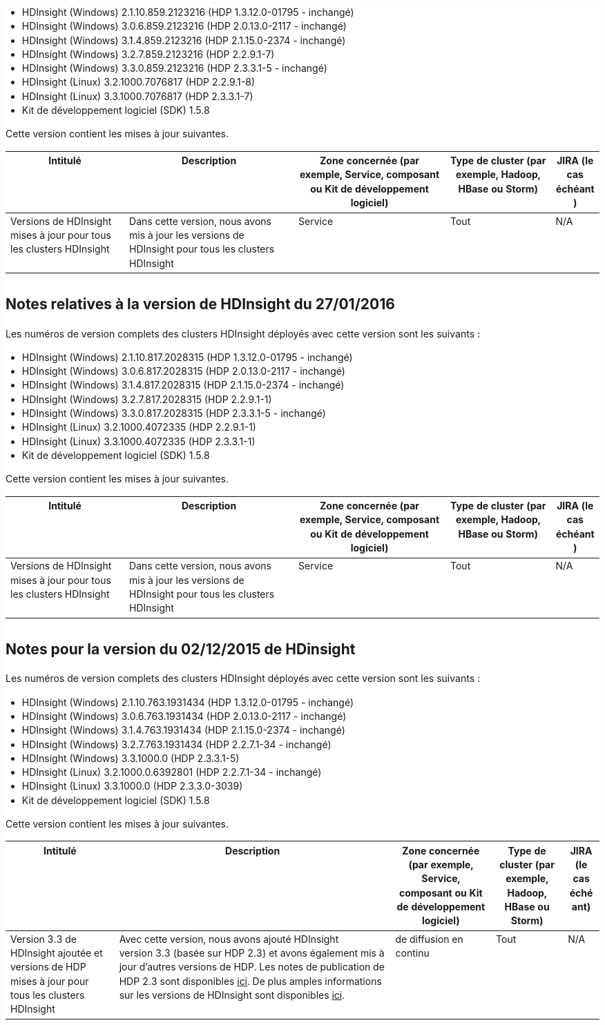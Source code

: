 * HDInsight (Windows) 2.1.10.859.2123216 (HDP 1.3.12.0-01795 - inchangé)
* HDInsight (Windows) 3.0.6.859.2123216 (HDP 2.0.13.0-2117 - inchangé)
* HDInsight (Windows) 3.1.4.859.2123216 (HDP 2.1.15.0-2374 - inchangé)
* HDInsight (Windows) 3.2.7.859.2123216 (HDP 2.2.9.1-7)
* HDInsight (Windows) 3.3.0.859.2123216 (HDP 2.3.3.1-5 - inchangé)
* HDInsight (Linux) 3.2.1000.7076817 (HDP 2.2.9.1-8)
* HDInsight (Linux) 3.3.1000.7076817 (HDP 2.3.3.1-7)
* Kit de développement logiciel (SDK) 1.5.8

Cette version contient les mises à jour suivantes.

| Intitulé | Description | Zone concernée (par exemple, Service, composant ou Kit de développement logiciel) | Type de cluster (par exemple, Hadoop, HBase ou Storm) | JIRA (le cas échéant) |
|-------------------------------------------------|------------------------------------------------------|---------------------------------------------------------|-----------------------------------------------------|----------------------|
| Versions de HDInsight mises à jour pour tous les clusters HDInsight | Dans cette version, nous avons mis à jour les versions de HDInsight pour tous les clusters HDInsight| Service | Tout| N/A

## Notes relatives à la version de HDInsight du 27/01/2016

Les numéros de version complets des clusters HDInsight déployés avec cette version sont les suivants :

* HDInsight (Windows) 2.1.10.817.2028315 (HDP 1.3.12.0-01795 - inchangé)
* HDInsight (Windows) 3.0.6.817.2028315 (HDP 2.0.13.0-2117 - inchangé)
* HDInsight (Windows) 3.1.4.817.2028315 (HDP 2.1.15.0-2374 - inchangé)
* HDInsight (Windows) 3.2.7.817.2028315 (HDP 2.2.9.1-1)
* HDInsight (Windows) 3.3.0.817.2028315 (HDP 2.3.3.1-5 - inchangé)
* HDInsight (Linux) 3.2.1000.4072335 (HDP 2.2.9.1-1)
* HDInsight (Linux) 3.3.1000.4072335 (HDP 2.3.3.1-1)
* Kit de développement logiciel (SDK) 1.5.8

Cette version contient les mises à jour suivantes.

| Intitulé | Description | Zone concernée (par exemple, Service, composant ou Kit de développement logiciel) | Type de cluster (par exemple, Hadoop, HBase ou Storm) | JIRA (le cas échéant) |
|-------------------------------------------------|------------------------------------------------------|---------------------------------------------------------|-----------------------------------------------------|----------------------|
| Versions de HDInsight mises à jour pour tous les clusters HDInsight | Dans cette version, nous avons mis à jour les versions de HDInsight pour tous les clusters HDInsight| Service | Tout| N/A

## Notes pour la version du 02/12/2015 de HDinsight

Les numéros de version complets des clusters HDInsight déployés avec cette version sont les suivants :

* HDInsight (Windows) 2.1.10.763.1931434 (HDP 1.3.12.0-01795 - inchangé)
* HDInsight (Windows) 3.0.6.763.1931434 (HDP 2.0.13.0-2117 - inchangé)
* HDInsight (Windows) 3.1.4.763.1931434 (HDP 2.1.15.0-2374 - inchangé)
* HDInsight (Windows) 3.2.7.763.1931434 (HDP 2.2.7.1-34 - inchangé)
* HDInsight (Windows) 3.3.1000.0 (HDP 2.3.3.1-5)
* HDInsight (Linux) 3.2.1000.0.6392801 (HDP 2.2.7.1-34 - inchangé)
* HDInsight (Linux) 3.3.1000.0 (HDP 2.3.3.0-3039)
* Kit de développement logiciel (SDK) 1.5.8

Cette version contient les mises à jour suivantes.

| Intitulé | Description | Zone concernée (par exemple, Service, composant ou Kit de développement logiciel) | Type de cluster (par exemple, Hadoop, HBase ou Storm) | JIRA (le cas échéant) |
|-------------------------------------------------|------------------------------------------------------|---------------------------------------------------------|-----------------------------------------------------|----------------------|
| Version 3.3 de HDInsight ajoutée et versions de HDP mises à jour pour tous les clusters HDInsight | Avec cette version, nous avons ajouté HDInsight version 3.3 (basée sur HDP 2.3) et avons également mis à jour d’autres versions de HDP. Les notes de publication de HDP 2.3 sont disponibles [ici](http://docs.hortonworks.com/HDPDocuments/HDP2/HDP-2.3.0/bk_HDP_RelNotes/content/ch_relnotes_v230.html). De plus amples informations sur les versions de HDInsight sont disponibles [ici](hdinsight-component-versioning.md).| de diffusion en continu | Tout| N/A
